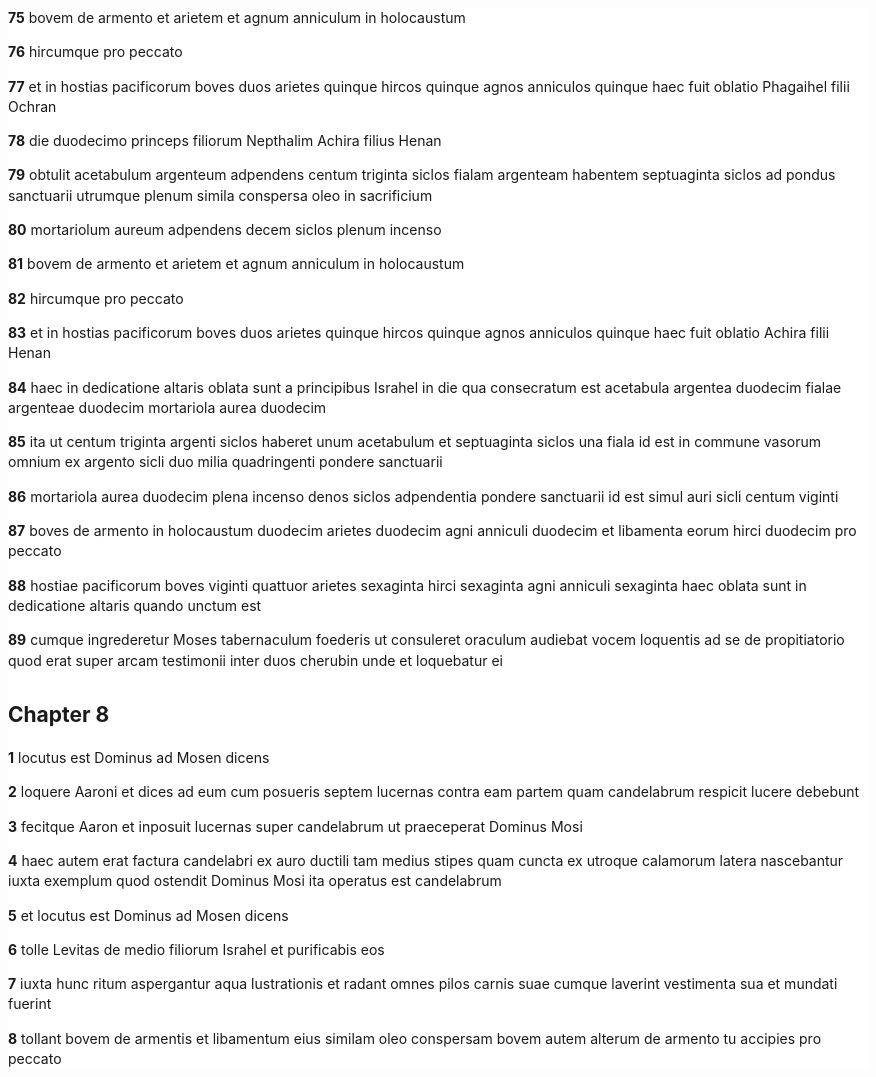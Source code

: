 **75** bovem de armento et arietem et agnum anniculum in holocaustum

**76** hircumque pro peccato

**77** et in hostias pacificorum boves duos arietes quinque hircos quinque agnos anniculos quinque haec fuit oblatio Phagaihel filii Ochran

**78** die duodecimo princeps filiorum Nepthalim Achira filius Henan

**79** obtulit acetabulum argenteum adpendens centum triginta siclos fialam argenteam habentem septuaginta siclos ad pondus sanctuarii utrumque plenum simila conspersa oleo in sacrificium

**80** mortariolum aureum adpendens decem siclos plenum incenso

**81** bovem de armento et arietem et agnum anniculum in holocaustum

**82** hircumque pro peccato

**83** et in hostias pacificorum boves duos arietes quinque hircos quinque agnos anniculos quinque haec fuit oblatio Achira filii Henan

**84** haec in dedicatione altaris oblata sunt a principibus Israhel in die qua consecratum est acetabula argentea duodecim fialae argenteae duodecim mortariola aurea duodecim

**85** ita ut centum triginta argenti siclos haberet unum acetabulum et septuaginta siclos una fiala id est in commune vasorum omnium ex argento sicli duo milia quadringenti pondere sanctuarii

**86** mortariola aurea duodecim plena incenso denos siclos adpendentia pondere sanctuarii id est simul auri sicli centum viginti

**87** boves de armento in holocaustum duodecim arietes duodecim agni anniculi duodecim et libamenta eorum hirci duodecim pro peccato

**88** hostiae pacificorum boves viginti quattuor arietes sexaginta hirci sexaginta agni anniculi sexaginta haec oblata sunt in dedicatione altaris quando unctum est

**89** cumque ingrederetur Moses tabernaculum foederis ut consuleret oraculum audiebat vocem loquentis ad se de propitiatorio quod erat super arcam testimonii inter duos cherubin unde et loquebatur ei

## Chapter 8

**1** locutus est Dominus ad Mosen dicens

**2** loquere Aaroni et dices ad eum cum posueris septem lucernas contra eam partem quam candelabrum respicit lucere debebunt

**3** fecitque Aaron et inposuit lucernas super candelabrum ut praeceperat Dominus Mosi

**4** haec autem erat factura candelabri ex auro ductili tam medius stipes quam cuncta ex utroque calamorum latera nascebantur iuxta exemplum quod ostendit Dominus Mosi ita operatus est candelabrum

**5** et locutus est Dominus ad Mosen dicens

**6** tolle Levitas de medio filiorum Israhel et purificabis eos

**7** iuxta hunc ritum aspergantur aqua lustrationis et radant omnes pilos carnis suae cumque laverint vestimenta sua et mundati fuerint

**8** tollant bovem de armentis et libamentum eius similam oleo conspersam bovem autem alterum de armento tu accipies pro peccato

